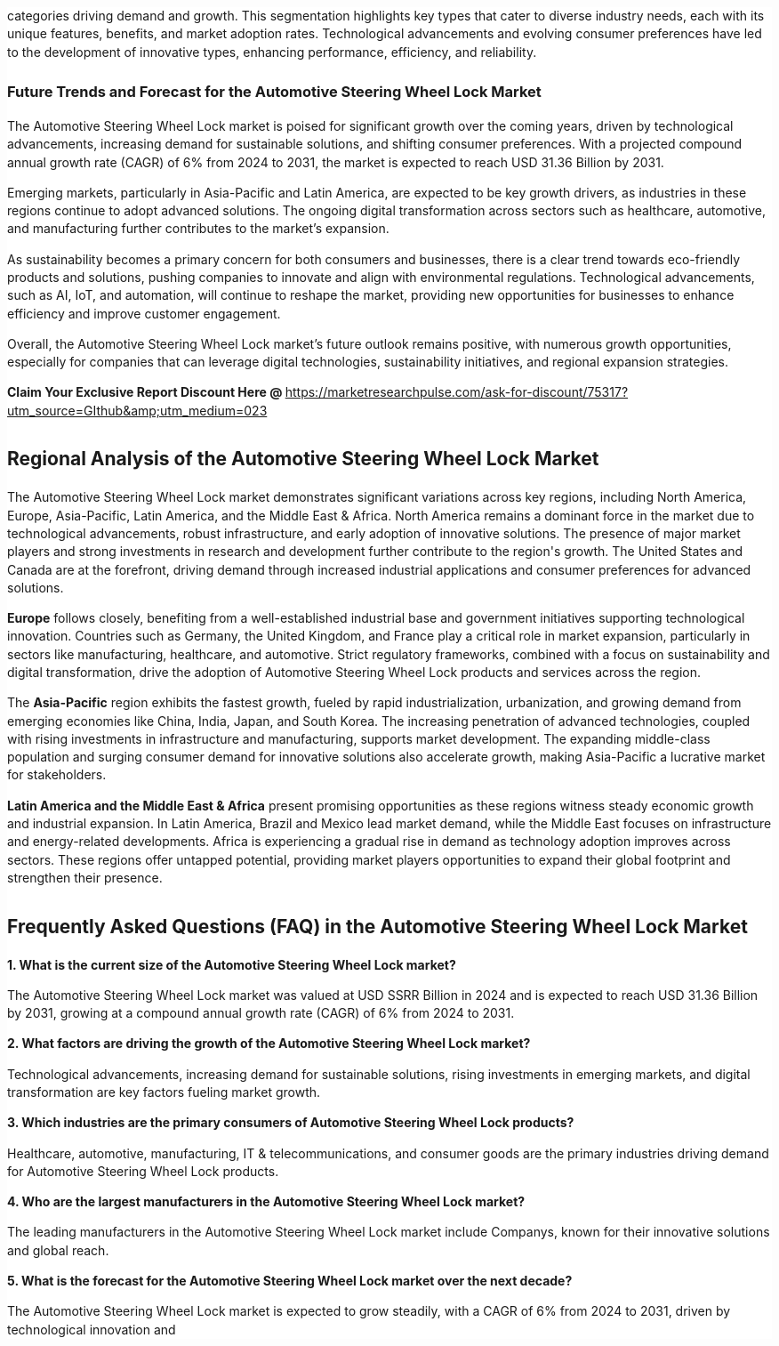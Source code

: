categories driving demand and growth. This segmentation highlights key types that cater to diverse industry needs, each with its unique features, benefits, and market adoption rates. Technological advancements and evolving consumer preferences have led to the development of innovative types, enhancing performance, efficiency, and reliability.</p><h3>Future Trends and Forecast for the Automotive Steering Wheel Lock Market</h3><p>The Automotive Steering Wheel Lock market is poised for significant growth over the coming years, driven by technological advancements, increasing demand for sustainable solutions, and shifting consumer preferences. With a projected compound annual growth rate (CAGR) of 6% from 2024 to 2031, the market is expected to reach USD 31.36 Billion by 2031.</p><p>Emerging markets, particularly in Asia-Pacific and Latin America, are expected to be key growth drivers, as industries in these regions continue to adopt advanced solutions. The ongoing digital transformation across sectors such as healthcare, automotive, and manufacturing further contributes to the market&rsquo;s expansion.</p><p>As sustainability becomes a primary concern for both consumers and businesses, there is a clear trend towards eco-friendly products and solutions, pushing companies to innovate and align with environmental regulations. Technological advancements, such as AI, IoT, and automation, will continue to reshape the market, providing new opportunities for businesses to enhance efficiency and improve customer engagement.</p><p>Overall, the Automotive Steering Wheel Lock market&rsquo;s future outlook remains positive, with numerous growth opportunities, especially for companies that can leverage digital technologies, sustainability initiatives, and regional expansion strategies.</p><p><strong>Claim Your Exclusive Report Discount Here @ </strong><a href="https://marketresearchpulse.com/ask-for-discount/75317?utm_source=GIthub&amp;utm_medium=023">https://marketresearchpulse.com/ask-for-discount/75317?utm_source=GIthub&amp;utm_medium=023</a></p><h2><strong>Regional Analysis of the Automotive Steering Wheel Lock Market</strong></h2><p>The Automotive Steering Wheel Lock market demonstrates significant variations across key regions, including North America, Europe, Asia-Pacific, Latin America, and the Middle East &amp; Africa. North America remains a dominant force in the market due to technological advancements, robust infrastructure, and early adoption of innovative solutions. The presence of major market players and strong investments in research and development further contribute to the region's growth. The United States and Canada are at the forefront, driving demand through increased industrial applications and consumer preferences for advanced solutions.</p><p><strong>Europe</strong> follows closely, benefiting from a well-established industrial base and government initiatives supporting technological innovation. Countries such as Germany, the United Kingdom, and France play a critical role in market expansion, particularly in sectors like manufacturing, healthcare, and automotive. Strict regulatory frameworks, combined with a focus on sustainability and digital transformation, drive the adoption of Automotive Steering Wheel Lock products and services across the region.</p><p>The <strong>Asia-Pacific</strong> region exhibits the fastest growth, fueled by rapid industrialization, urbanization, and growing demand from emerging economies like China, India, Japan, and South Korea. The increasing penetration of advanced technologies, coupled with rising investments in infrastructure and manufacturing, supports market development. The expanding middle-class population and surging consumer demand for innovative solutions also accelerate growth, making Asia-Pacific a lucrative market for stakeholders.</p><p><strong>Latin America and the Middle East &amp; Africa</strong> present promising opportunities as these regions witness steady economic growth and industrial expansion. In Latin America, Brazil and Mexico lead market demand, while the Middle East focuses on infrastructure and energy-related developments. Africa is experiencing a gradual rise in demand as technology adoption improves across sectors. These regions offer untapped potential, providing market players opportunities to expand their global footprint and strengthen their presence.</p><h2><strong>Frequently Asked Questions (FAQ) in the Automotive Steering Wheel Lock Market</strong></h2><p><strong>1. What is the current size of the Automotive Steering Wheel Lock market?</strong></p><p>The Automotive Steering Wheel Lock market was valued at USD SSRR Billion in 2024 and is expected to reach USD 31.36 Billion by 2031, growing at a compound annual growth rate (CAGR) of 6% from 2024 to 2031.</p><p><strong>2. What factors are driving the growth of the Automotive Steering Wheel Lock market?</strong></p><p>Technological advancements, increasing demand for sustainable solutions, rising investments in emerging markets, and digital transformation are key factors fueling market growth.</p><p><strong>3. Which industries are the primary consumers of Automotive Steering Wheel Lock products?</strong></p><p>Healthcare, automotive, manufacturing, IT &amp; telecommunications, and consumer goods are the primary industries driving demand for Automotive Steering Wheel Lock products.</p><p><strong>4. Who are the largest manufacturers in the Automotive Steering Wheel Lock market?</strong></p><p>The leading manufacturers in the Automotive Steering Wheel Lock market include Companys, known for their innovative solutions and global reach.</p><p><strong>5. What is the forecast for the Automotive Steering Wheel Lock market over the next decade?</strong></p><p>The Automotive Steering Wheel Lock market is expected to grow steadily, with a CAGR of 6% from 2024 to 2031, driven by technological innovation and